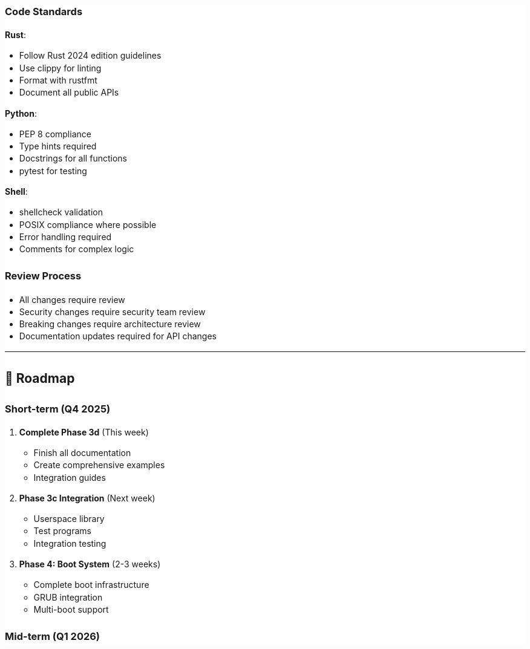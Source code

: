 ### Code Standards

**Rust**:

-   Follow Rust 2024 edition guidelines
-   Use clippy for linting
-   Format with rustfmt
-   Document all public APIs

**Python**:

-   PEP 8 compliance
-   Type hints required
-   Docstrings for all functions
-   pytest for testing

**Shell**:

-   shellcheck validation
-   POSIX compliance where possible
-   Error handling required
-   Comments for complex logic

### Review Process

-   All changes require review
-   Security changes require security team review
-   Breaking changes require architecture review
-   Documentation updates required for API changes

---

## 🎯 Roadmap

### Short-term (Q4 2025)

1. **Complete Phase 3d** (This week)

    - Finish all documentation
    - Create comprehensive examples
    - Integration guides

2. **Phase 3c Integration** (Next week)

    - Userspace library
    - Test programs
    - Integration testing

3. **Phase 4: Boot System** (2-3 weeks)
    - Complete boot infrastructure
    - GRUB integration
    - Multi-boot support

### Mid-term (Q1 2026)
